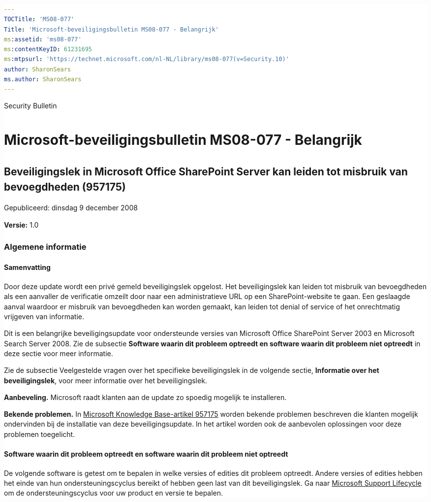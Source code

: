 ```yaml
---
TOCTitle: 'MS08-077'
Title: 'Microsoft-beveiligingsbulletin MS08-077 - Belangrijk'
ms:assetid: 'ms08-077'
ms:contentKeyID: 61231695
ms:mtpsurl: 'https://technet.microsoft.com/nl-NL/library/ms08-077(v=Security.10)'
author: SharonSears
ms.author: SharonSears
---
```


Security Bulletin

Microsoft-beveiligingsbulletin MS08-077 - Belangrijk
====================================================

Beveiligingslek in Microsoft Office SharePoint Server kan leiden tot misbruik van bevoegdheden (957175)
-------------------------------------------------------------------------------------------------------

Gepubliceerd: dinsdag 9 december 2008

**Versie:** 1.0

### Algemene informatie

#### Samenvatting

Door deze update wordt een privé gemeld beveiligingslek opgelost. Het beveiligingslek kan leiden tot misbruik van bevoegdheden als een aanvaller de verificatie omzeilt door naar een administratieve URL op een SharePoint-website te gaan. Een geslaagde aanval waardoor er misbruik van bevoegdheden kan worden gemaakt, kan leiden tot denial of service of het onrechtmatig vrijgeven van informatie.

Dit is een belangrijke beveiligingsupdate voor ondersteunde versies van Microsoft Office SharePoint Server 2003 en Microsoft Search Server 2008. Zie de subsectie **Software waarin dit probleem optreedt en software waarin dit probleem niet optreedt** in deze sectie voor meer informatie.

Zie de subsectie Veelgestelde vragen over het specifieke beveiligingslek in de volgende sectie, **Informatie over het beveiligingslek**, voor meer informatie over het beveiligingslek.

**Aanbeveling.** Microsoft raadt klanten aan de update zo spoedig mogelijk te installeren.

**Bekende problemen.** In [Microsoft Knowledge Base-artikel 957175](http://support.microsoft.com/kb/957175) worden bekende problemen beschreven die klanten mogelijk ondervinden bij de installatie van deze beveiligingsupdate. In het artikel worden ook de aanbevolen oplossingen voor deze problemen toegelicht.

#### Software waarin dit probleem optreedt en software waarin dit probleem niet optreedt

De volgende software is getest om te bepalen in welke versies of edities dit probleem optreedt. Andere versies of edities hebben het einde van hun ondersteuningscyclus bereikt of hebben geen last van dit beveiligingslek. Ga naar [Microsoft Support Lifecycle](http://go.microsoft.com/fwlink/?linkid=21742) om de ondersteuningscyclus voor uw product en versie te bepalen.
